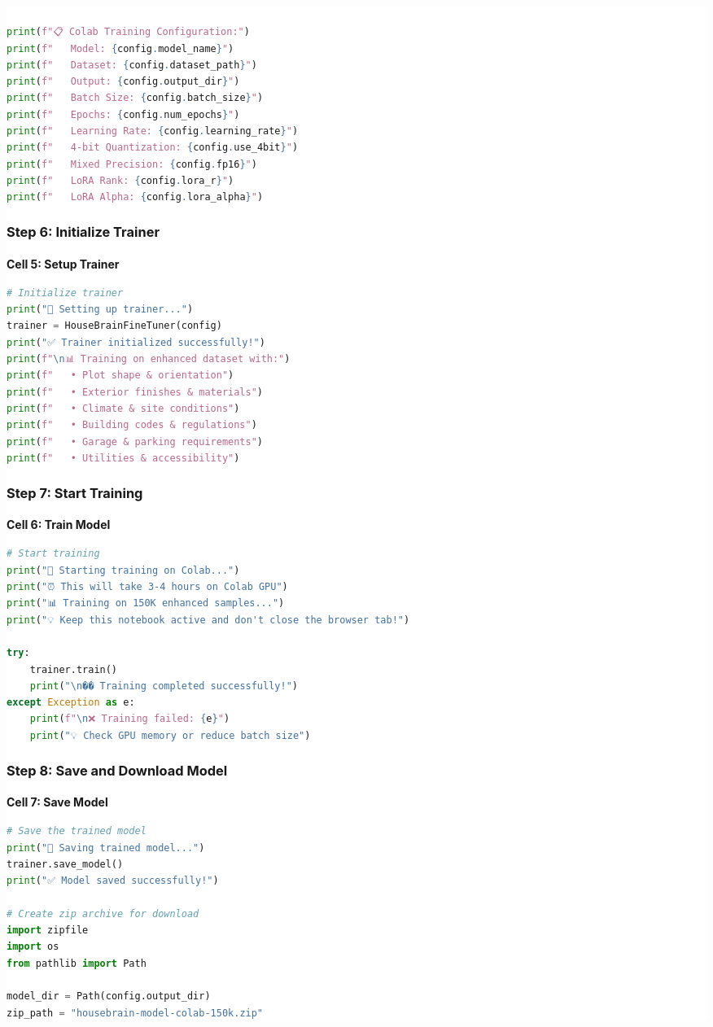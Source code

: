 ```python

print(f"📋 Colab Training Configuration:")
print(f"   Model: {config.model_name}")
print(f"   Dataset: {config.dataset_path}")
print(f"   Output: {config.output_dir}")
print(f"   Batch Size: {config.batch_size}")
print(f"   Epochs: {config.num_epochs}")
print(f"   Learning Rate: {config.learning_rate}")
print(f"   4-bit Quantization: {config.use_4bit}")
print(f"   Mixed Precision: {config.fp16}")
print(f"   LoRA Rank: {config.lora_r}")
print(f"   LoRA Alpha: {config.lora_alpha}")
```

### **Step 6: Initialize Trainer**

**Cell 5: Setup Trainer**
```python
# Initialize trainer
print("🔧 Setting up trainer...")
trainer = HouseBrainFineTuner(config)
print("✅ Trainer initialized successfully!")
print(f"\n📊 Training on enhanced dataset with:")
print(f"   • Plot shape & orientation")
print(f"   • Exterior finishes & materials")
print(f"   • Climate & site conditions")
print(f"   • Building codes & regulations")
print(f"   • Garage & parking requirements")
print(f"   • Utilities & accessibility")
```

### **Step 7: Start Training**

**Cell 6: Train Model**
```python
# Start training
print("🎯 Starting training on Colab...")
print("⏰ This will take 3-4 hours on Colab GPU")
print("📊 Training on 150K enhanced samples...")
print("💡 Keep this notebook active and don't close the browser tab!")

try:
    trainer.train()
    print("\n�� Training completed successfully!")
except Exception as e:
    print(f"\n❌ Training failed: {e}")
    print("💡 Check GPU memory or reduce batch size")
```

### **Step 8: Save and Download Model**

**Cell 7: Save Model**
```python
# Save the trained model
print("💾 Saving trained model...")
trainer.save_model()
print("✅ Model saved successfully!")

# Create zip archive for download
import zipfile
import os
from pathlib import Path

model_dir = Path(config.output_dir)
zip_path = "housebrain-model-colab-150k.zip"
```